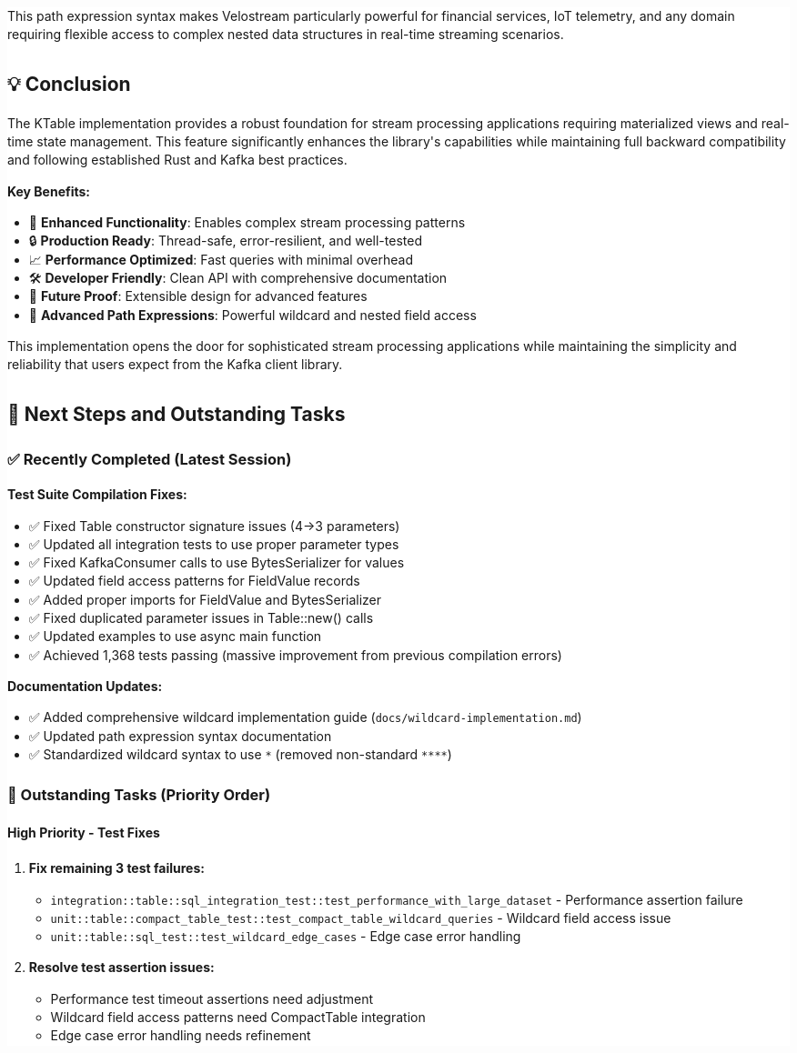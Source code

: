 This path expression syntax makes Velostream particularly powerful for financial services, IoT telemetry, and any domain requiring flexible access to complex nested data structures in real-time streaming scenarios.

## 💡 Conclusion

The KTable implementation provides a robust foundation for stream processing applications requiring materialized views and real-time state management. This feature significantly enhances the library's capabilities while maintaining full backward compatibility and following established Rust and Kafka best practices.

**Key Benefits:**
- 🚀 **Enhanced Functionality**: Enables complex stream processing patterns
- 🔒 **Production Ready**: Thread-safe, error-resilient, and well-tested
- 📈 **Performance Optimized**: Fast queries with minimal overhead
- 🛠️ **Developer Friendly**: Clean API with comprehensive documentation
- 🔄 **Future Proof**: Extensible design for advanced features
- 🎯 **Advanced Path Expressions**: Powerful wildcard and nested field access

This implementation opens the door for sophisticated stream processing applications while maintaining the simplicity and reliability that users expect from the Kafka client library.

## 🚀 Next Steps and Outstanding Tasks

### ✅ Recently Completed (Latest Session)

**Test Suite Compilation Fixes:**
- ✅ Fixed Table constructor signature issues (4→3 parameters)
- ✅ Updated all integration tests to use proper parameter types
- ✅ Fixed KafkaConsumer calls to use BytesSerializer for values
- ✅ Updated field access patterns for FieldValue records
- ✅ Added proper imports for FieldValue and BytesSerializer
- ✅ Fixed duplicated parameter issues in Table::new() calls
- ✅ Updated examples to use async main function
- ✅ Achieved 1,368 tests passing (massive improvement from previous compilation errors)

**Documentation Updates:**
- ✅ Added comprehensive wildcard implementation guide (`docs/wildcard-implementation.md`)
- ✅ Updated path expression syntax documentation
- ✅ Standardized wildcard syntax to use `*` (removed non-standard `****`)

### 🔧 Outstanding Tasks (Priority Order)

#### High Priority - Test Fixes
1. **Fix remaining 3 test failures:**
   - `integration::table::sql_integration_test::test_performance_with_large_dataset` - Performance assertion failure
   - `unit::table::compact_table_test::test_compact_table_wildcard_queries` - Wildcard field access issue
   - `unit::table::sql_test::test_wildcard_edge_cases` - Edge case error handling

2. **Resolve test assertion issues:**
   - Performance test timeout assertions need adjustment
   - Wildcard field access patterns need CompactTable integration
   - Edge case error handling needs refinement
